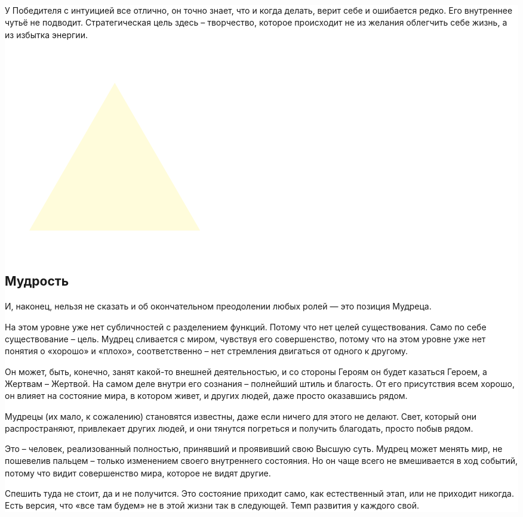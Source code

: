 У Победителя с интуицией все отлично, он точно знает, что и когда делать, верит себе и ошибается редко. Его внутреннее чутьё не подводит. Стратегическая цель здесь – творчество, которое происходит не из желания облегчить себе жизнь, а из избытка энергии.

![](wisdom-triangle-01.svg)
## Мудрость

И, наконец, нельзя не сказать и об окончательном преодолении любых ролей — это позиция Мудреца.

На этом уровне уже нет субличностей с разделением функций. Потому что нет целей существования. Само по себе существование – цель. Мудрец сливается с миром, чувствуя его совершенство, потому что на этом уровне уже нет понятия о «хорошо» и «плохо», соответственно – нет стремления двигаться от одного к другому.

Он может, быть, конечно, занят какой-то внешней деятельностью, и со стороны Героям он будет казаться Героем, а Жертвам – Жертвой. На самом деле внутри его сознания – полнейший штиль и благость. От его присутствия всем хорошо, он влияет на состояние мира, в котором живет, и других людей, даже просто оказавшись рядом.

Мудрецы (их мало, к сожалению) становятся известны, даже если ничего для этого не делают. Свет, который они распространяют, привлекает других людей, и они тянутся погреться и получить благодать, просто побыв рядом.

Это – человек, реализованный полностью, принявший и проявивший свою Высшую суть. Мудрец может менять мир, не пошевелив пальцем – только изменением своего внутреннего состояния. Но он чаще всего не вмешивается в ход событий, потому что видит совершенство мира, которое не видят другие.

Спешить туда не стоит, да и не получится. Это состояние приходит само, как естественный этап, или не приходит никогда. Есть версия, что «все там будем» не в этой жизни так в следующей. Темп развития у каждого свой.
